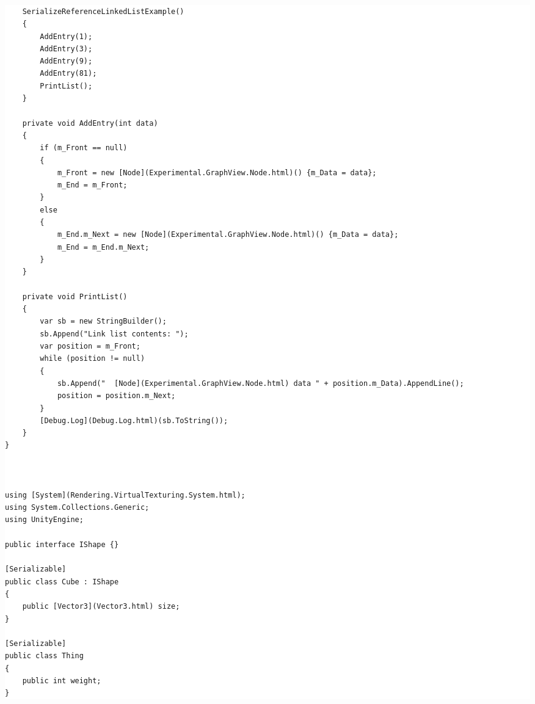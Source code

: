         SerializeReferenceLinkedListExample()
        {
            AddEntry(1);
            AddEntry(3);
            AddEntry(9);
            AddEntry(81);
            PrintList();
        }  
      
        private void AddEntry(int data)
        {
            if (m_Front == null)
            {
                m_Front = new [Node](Experimental.GraphView.Node.html)() {m_Data = data};
                m_End = m_Front;
            }
            else
            {
                m_End.m_Next = new [Node](Experimental.GraphView.Node.html)() {m_Data = data};
                m_End = m_End.m_Next;
            }
        }  
      
        private void PrintList()
        {
            var sb = new StringBuilder();
            sb.Append("Link list contents: ");
            var position = m_Front;
            while (position != null)
            {
                sb.Append("  [Node](Experimental.GraphView.Node.html) data " + position.m_Data).AppendLine();
                position = position.m_Next;
            }
            [Debug.Log](Debug.Log.html)(sb.ToString());
        }
    }
    
    
    
    using [System](Rendering.VirtualTexturing.System.html);
    using System.Collections.Generic;
    using UnityEngine;  
      
    public interface IShape {}  
      
    [Serializable]
    public class Cube : IShape
    {
        public [Vector3](Vector3.html) size;
    }  
      
    [Serializable]
    public class Thing
    {
        public int weight;
    }  
      
